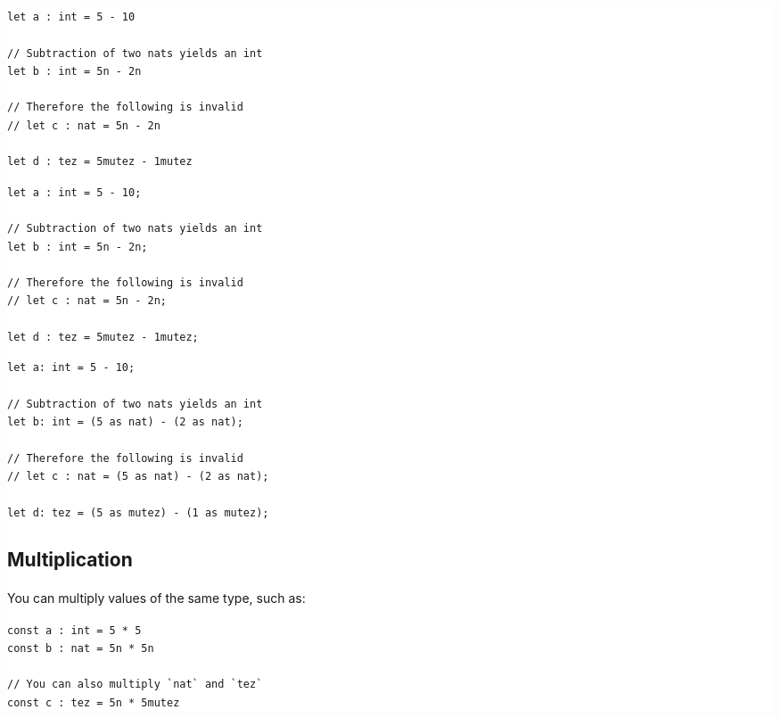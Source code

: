 </Syntax>
<Syntax syntax="cameligo">

```cameligo group=b
let a : int = 5 - 10

// Subtraction of two nats yields an int
let b : int = 5n - 2n

// Therefore the following is invalid
// let c : nat = 5n - 2n

let d : tez = 5mutez - 1mutez
```

</Syntax>
<Syntax syntax="reasonligo">

```reasonligo group=b
let a : int = 5 - 10;

// Subtraction of two nats yields an int
let b : int = 5n - 2n;

// Therefore the following is invalid
// let c : nat = 5n - 2n;

let d : tez = 5mutez - 1mutez;
```

</Syntax>
<Syntax syntax="jsligo">

```jsligo group=b
let a: int = 5 - 10;

// Subtraction of two nats yields an int
let b: int = (5 as nat) - (2 as nat);

// Therefore the following is invalid
// let c : nat = (5 as nat) - (2 as nat);

let d: tez = (5 as mutez) - (1 as mutez);
```

</Syntax>



## Multiplication

You can multiply values of the same type, such as:


<Syntax syntax="pascaligo">

```pascaligo group=c
const a : int = 5 * 5
const b : nat = 5n * 5n

// You can also multiply `nat` and `tez`
const c : tez = 5n * 5mutez
```
